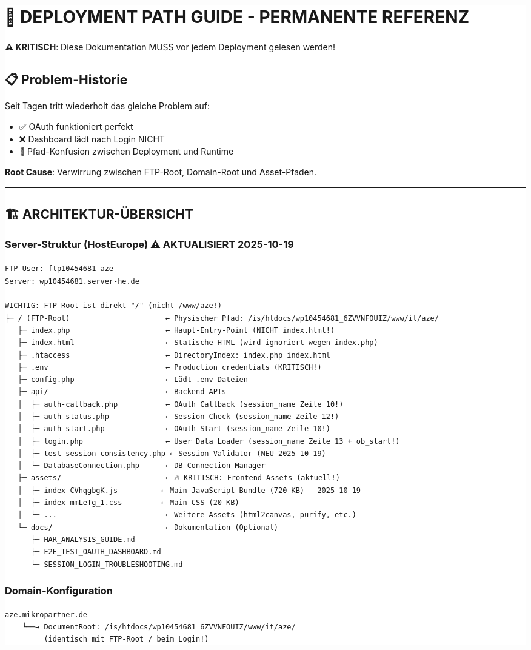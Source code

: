 # 🎯 DEPLOYMENT PATH GUIDE - PERMANENTE REFERENZ

**⚠️ KRITISCH**: Diese Dokumentation MUSS vor jedem Deployment gelesen werden!

## 📋 Problem-Historie

Seit Tagen tritt wiederholt das gleiche Problem auf:
- ✅ OAuth funktioniert perfekt
- ❌ Dashboard lädt nach Login NICHT
- 🔄 Pfad-Konfusion zwischen Deployment und Runtime

**Root Cause**: Verwirrung zwischen FTP-Root, Domain-Root und Asset-Pfaden.

---

## 🏗️ **ARCHITEKTUR-ÜBERSICHT**

### Server-Struktur (HostEurope) ⚠️ AKTUALISIERT 2025-10-19

```
FTP-User: ftp10454681-aze
Server: wp10454681.server-he.de

WICHTIG: FTP-Root ist direkt "/" (nicht /www/aze!)
├─ / (FTP-Root)                      ← Physischer Pfad: /is/htdocs/wp10454681_6ZVVNFOUIZ/www/it/aze/
   ├─ index.php                      ← Haupt-Entry-Point (NICHT index.html!)
   ├─ index.html                     ← Statische HTML (wird ignoriert wegen index.php)
   ├─ .htaccess                      ← DirectoryIndex: index.php index.html
   ├─ .env                           ← Production credentials (KRITISCH!)
   ├─ config.php                     ← Lädt .env Dateien
   ├─ api/                           ← Backend-APIs
   │  ├─ auth-callback.php           ← OAuth Callback (session_name Zeile 10!)
   │  ├─ auth-status.php             ← Session Check (session_name Zeile 12!)
   │  ├─ auth-start.php              ← OAuth Start (session_name Zeile 10!)
   │  ├─ login.php                   ← User Data Loader (session_name Zeile 13 + ob_start!)
   │  ├─ test-session-consistency.php ← Session Validator (NEU 2025-10-19)
   │  └─ DatabaseConnection.php      ← DB Connection Manager
   ├─ assets/                        ← 🔥 KRITISCH: Frontend-Assets (aktuell!)
   │  ├─ index-CVhqgbgK.js          ← Main JavaScript Bundle (720 KB) - 2025-10-19
   │  ├─ index-mmLeTg_1.css         ← Main CSS (20 KB)
   │  └─ ...                         ← Weitere Assets (html2canvas, purify, etc.)
   └─ docs/                          ← Dokumentation (Optional)
      ├─ HAR_ANALYSIS_GUIDE.md
      ├─ E2E_TEST_OAUTH_DASHBOARD.md
      └─ SESSION_LOGIN_TROUBLESHOOTING.md
```

### Domain-Konfiguration

```
aze.mikropartner.de
    └──→ DocumentRoot: /is/htdocs/wp10454681_6ZVVNFOUIZ/www/it/aze/
         (identisch mit FTP-Root / beim Login!)
```
